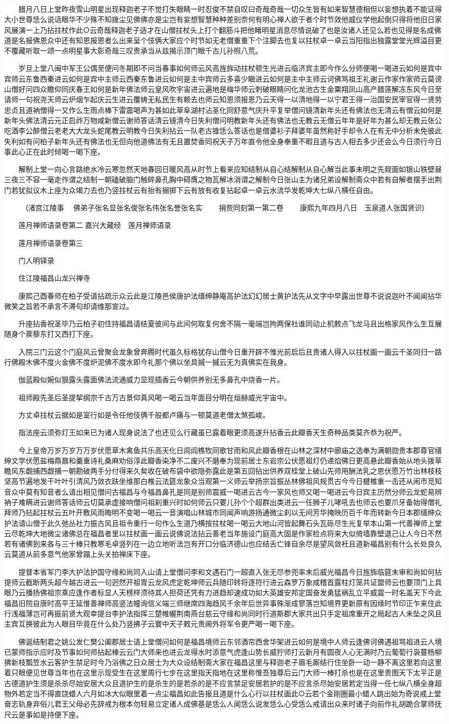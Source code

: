 　　腊月八日上堂昨夜雪山明星出现释迦老子不觉打失眼睛一时忍俊不禁自叹曰奇哉奇哉一切众生皆有如来智慧德相但以妄想执着不能证得大小世尊恁么说话眼华不少殊不知拨尘见佛佛亦是尘岂有妄想智慧种种差别奈何有明心禅人欲于者个时节效他威仪学他起倒只得将他旧日家风展演一上乃拈拄杖作此○云奇哉释迦老子适才在山僧拄杖头上打个翻筋斗把他睹明星消息尽情说破了也是汝诸人还见么若也见得是名成佛道是名报佛恩众中还有知恩报恩者么出来呈个伎俩大家应个时节如无老僧重重下个注脚去也复以拄杖卓一卓云当阳指出独露堂堂光辉溢目更不覆藏听取一颂一点明星事大彰奇哉三叹贵承当从兹揭示顶门眼千古儿孙照八荒。

　　岁旦上堂八闽中军王公偶至便问冬期即不问当春事如何师云风高旌旆动拄杖顿生光进云临济宾主即今作么分师便喝一喝进云如何是宾中宾师云东鲁西秦进云如何是宾中主师云西秦东鲁进云如何是主中宾师云多喜少瞋进云如何是主中主师云诃佛骂祖王礼谢云作家作家师云莫谤山僧好问四众瞻仰同庆春王如何是新年佛法师云皇风吹宇宙进云遍地是梅华师云刺破眼睛问化龙池古生金粟翔凤山高产腊莲解冻东风今日至请师一句祝尧天师云炉烟乍起庆云生进云覆帱无私民生有赖去也师云知恩须报恩乃云天得一以清地得一以宁君王得一治国安民宰官得一贤劳忠贞且道衲僧得一又作么生雨点棒下雷震喝声为甚如此草阜湖村沾圣化同舒意气庆升平复举僧问镜清新年头还有佛法也无清云有僧云如何是新年头佛法清云元正启祚万物咸新僧云谢师答话清云镜清今日失利僧问明教新年头还有佛法也无教云无僧云年年是好年为甚么却无教云张公吃酒李公醉僧云老老大大龙头蛇尾教云明教今日失利拈云一队老古锥恁么答话也是借婆衫子拜婆年虽然称好手却令人在有无中分析未免彼此失利如有问柏子新年头还有佛法也无但向他道佛法有无且置焚香同祝天子万年直令他全身奉重不暇且道与古人相去多少还会么今日须行今日事此心正在此时倾喝一喝下座。

　　解制上堂一向心言路绝水冷云寒忽然天地春回日暖风高从时节上看来应知结制从自心结解制从自心解当此事未明之先觌面如银山铁壁昼三夜三不容一毫走作谓之结制一朝磕破脑门触碎鼻孔胸中碍膺之物瓦解冰消谓之解制今日张山主为诸兄弟设解制斋众中若有自解者摆手出荆门若犹拟议木上座为众竭力去也乃竖拄杖云有抬有搦掷下云有放有收复拈起卓一卓云水流华发乾坤大七纵八横任自由。

　　　(渚宫江陵事
　佛弟子张名显张名俊张名伟张名誉张名实
　　捐赀同刻第一第二卷
　　康熙九年四月八日　玉泉道人张国贤识)

　　莲月禅师语录卷第二
嘉兴大藏经　莲月禅师语录


　　莲月禅师语录卷第三

　　门人明铎录

　　住江陵福昌山龙兴禅寺

　　康熙己酉春师在柏子受请拈疏示众云此是江陵邑侯唐护法缙绅静庵高护法幻幻居士黄护法先从文字中早露出世尊不说说迦叶不闻闻拈华微笑之旨若不承言不滞句却请维那宣过。

　　升座拈香祝圣毕乃云柏子初住持福昌请结夏彼间与此间何取复何舍不隔一毫端岂拘两保社谁同动止机敕点飞龙马且出格家风作么生互展随身个蒺藜东打又西打下座。

　　入院三门云这个门庭风云曾聚会龙象曾奔腾时代虽久标格犹存山僧今日重开辟不惟光前启后且贵诸人得入以拄杖画一画云千圣同归一路行佛殿木佛不度火金佛不度炉泥佛不度水即今礼那个佛以坐具摵一摵云无为真佛实在我身。

　　伽蓝殿似婉似狠露头露面佛法流通威力显现插香云今朝供养别无多鼻孔中烧香一片。

　　祖师殿先圣后圣提挈纲宗千古万古景仰真风喝一喝云当年面目分明在烜赫威光宇宙中。

　　方丈卓拄杖云据如是室行如是令任他伎俩千般都卢痛与一顿莫道老僧太煞孤峻。

　　指法座云须弥灯王如来已为诸人现身说法了也还见么行藏虽已露着眼更须高遂升拈香云此瓣香天生奇种品类莫齐恭为祝严。

　　今上皇帝万岁万岁万万岁伏愿草木禽鱼共乐高天化日闾阎樵牧同歌甘雨和风此瓣香根在山林之深材中廊庙之选奉为满朝勋贵本郡尊官缙绅文学伏愿盐梅鼎鼐和羹重诗礼桑麻劝俗淳此瓣香染净不二废兴不磨奉为现前居士东岩宗公伏愿祖灯仍递焰佛日更高悬此瓣香始从地头拨草瞻风东觑捕西觑捕一朝勘破两手分付得来久矣收在破布袋中欲隐弥露此是第五回拈出供养双桂堂上破山先师用酬法乳之恩伏愿万竹出林枝枝坚高节遍地发干叶叶引清风乃敛衣趺坐维那白椎云法筵龙象众当观第一义师云举扬宗旨振丛林佛祖风规贯古今今日楗椎重一击还从闹市觅知音众中莫有知音者么请出相见僧问古福昌与今福昌鼻孔是同是别师震威一喝进云古今一家风也师又喝一喝进云今日宾主历然分师云龙蛇易辨衲子难瞒进云谢师答话师云切莫承虚接响僧问祖刹重兴时如何师云只要儿孙个个超群出类进云一任狮子儿哮吼去也师云也要爪牙备始得僧礼拜师乃拈起拄杖云五叶开敷风雨晦明不变喝一喝云一音演唱山林城市同闻声响游扬通微尘刹以无间芳华掩映历百千年而转新今日本郡缙绅众护法请山僧于此久弛丛社力振古风且祖令重行一句作么生道乃横按拄杖喝一喝云大地山河皆起舞石头瓦砾尽生光复举本山第一代善禅师上堂云尽乾坤大地微尘诸佛总在福昌者里以拄杖画一画云说佛说法拈云善老当年施设门庭高大固是作家检点将来大似倚墙靠壁退己让人今日不然若有诸佛到来各与三十棒只教寒毛卓竖列在一边立地听法岂有开口分临济德山也应结舌亡锋自余尽是望风敛衽且道新福昌别有什么长处良久云莫道从前多意气他家曾蹋上头关拍禅床下座。

　　提督本省军门李大护法护国守缘和尚同入山请上堂僧问李和文遇石门一超直入张无尽参兜率末后威光福昌今日旌旆临筵未审和尚如何拈提师云截断两头超今越古进云一句迥然开祖胄云龙风虎定乾坤师云兵随印转将逐符行进云森罗万象咸稽首露柱灯笼共证盟师云也要顶门上具眼乃云播扬佛祖宗乘应逢作者标显人天榜样须待其人担荷还凭有力进趋却速成功如大英雄安邦定国奋发勇猛祸乱立平威震一时名盖天下今此福昌旧院自唐时高平王延惟善禅师高竖法幢询信义端三师继席四海趋风千余年后世异事殊渐成寥落岂知境界更新原有因缘时节印正乍来住此行浅福薄岂可再振前贤大观幸提台李护法指挥三楚帷幄荆南燕台慈云守缘和尚同时行道斯郡大家共出只手定祖席重开之局起古人未坠之风且主宾互换彼此为人眼目毕竟在什么处乃竖拂子云寰中天子敕元贵阃外将军令更严喝一喝下座。

　　佛诞结制君之姚公发仁樊公阖郡居士请上堂僧问如何是福昌境师云东邻酒帘西舍华架进云如何是境中人师云逢佛诃佛遇祖骂祖进云人境已蒙师指示应时及节事如何师拈起棒云云门大师来也进云龙得水时添意气虎逢山势长威狞师打云新月有圆夜人心无满时乃云葡萄行袅蔓杨柳拂新枝瓢笠水云客护生禁足时今乃浴佛之日众居士为大众设结制斋大家在福昌这里与释迦老子眉毛厮结行住坐卧一动一静不离这里若向这里着只眼便见世尊当年也在这里示现受生在这里周行七步在这里指天指地在这里称惟吾独尊后云门大师一棒打杀也是在这里贵图天下太平正是古德道护生须是杀杀尽始安居大众且道护生的是杀生的是若杀的是不应言禁足安居若护的是不应言杀尽始安居若定当得一任七纵八横全身超物外若定当不得直饶蜡人六月如冰大似眼里着一点尘福昌如此告报且道是什么心行以拄杖画此○云若个金刚圈最小蜡人跳出始为奇说戒上堂奋志轨身弃俗儿君王父母必先辞戒为根本勿轻易立定诸人成佛基是恁么人闻恁么说发恁么心受恁么戒请出众来时诸子向前作礼胡跪合掌师抚尺云是事如是持便下座。
